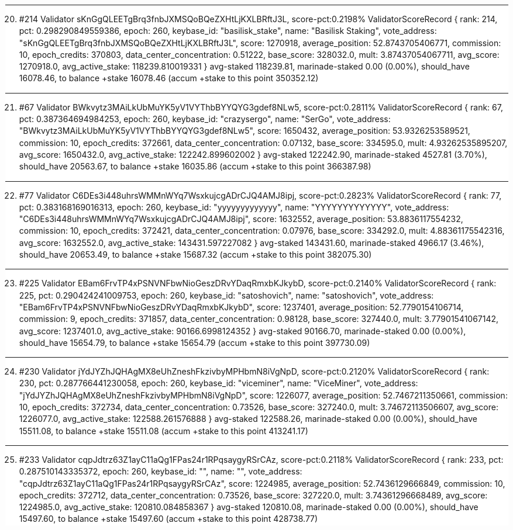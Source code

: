 -------------------------------------------------------------
20) #214 Validator sKnGgQLEETgBrq3fnbJXMSQoBQeZXHtLjKXLBRftJ3L, score-pct:0.2198%
ValidatorScoreRecord { rank: 214, pct: 0.298290849559386, epoch: 260, keybase_id: "basilisk_stake", name: "Basilisk Staking", vote_address: "sKnGgQLEETgBrq3fnbJXMSQoBQeZXHtLjKXLBRftJ3L", score: 1270918, average_position: 52.8743705406771, commission: 10, epoch_credits: 370803, data_center_concentration: 0.51222, base_score: 328032.0, mult: 3.87437054067711, avg_score: 1270918.0, avg_active_stake: 118239.810019331 }
 avg-staked 118239.81, marinade-staked 0.00 (0.00%), should_have 16078.46, to balance +stake 16078.46 (accum +stake to this point 350352.12)

-------------------------------------------------------------
21) #67 Validator BWkvytz3MAiLkUbMuYK5yV1VYThbBYYQYG3gdef8NLw5, score-pct:0.2811%
ValidatorScoreRecord { rank: 67, pct: 0.387364694984253, epoch: 260, keybase_id: "crazysergo", name: "SerGo", vote_address: "BWkvytz3MAiLkUbMuYK5yV1VYThbBYYQYG3gdef8NLw5", score: 1650432, average_position: 53.9326253589521, commission: 10, epoch_credits: 372661, data_center_concentration: 0.07132, base_score: 334595.0, mult: 4.93262535895207, avg_score: 1650432.0, avg_active_stake: 122242.899602002 }
 avg-staked 122242.90, marinade-staked 4527.81 (3.70%), should_have 20563.67, to balance +stake 16035.86 (accum +stake to this point 366387.98)

-------------------------------------------------------------
22) #77 Validator C6DEs3i448uhrsWMMnWYq7WsxkujcgADrCJQ4AMJ8ipj, score-pct:0.2823%
ValidatorScoreRecord { rank: 77, pct: 0.383168169016313, epoch: 260, keybase_id: "yyyyyyyyyyyyy", name: "YYYYYYYYYYYYY", vote_address: "C6DEs3i448uhrsWMMnWYq7WsxkujcgADrCJQ4AMJ8ipj", score: 1632552, average_position: 53.8836117554232, commission: 10, epoch_credits: 372421, data_center_concentration: 0.07976, base_score: 334292.0, mult: 4.88361175542316, avg_score: 1632552.0, avg_active_stake: 143431.597227082 }
 avg-staked 143431.60, marinade-staked 4966.17 (3.46%), should_have 20653.49, to balance +stake 15687.32 (accum +stake to this point 382075.30)

-------------------------------------------------------------
23) #225 Validator EBam6FrvTP4xPSNVNFbwNioGeszDRvYDaqRmxbKJkybD, score-pct:0.2140%
ValidatorScoreRecord { rank: 225, pct: 0.290424241009753, epoch: 260, keybase_id: "satoshovich", name: "satoshovich", vote_address: "EBam6FrvTP4xPSNVNFbwNioGeszDRvYDaqRmxbKJkybD", score: 1237401, average_position: 52.7790154106714, commission: 9, epoch_credits: 371857, data_center_concentration: 0.98128, base_score: 327440.0, mult: 3.77901541067142, avg_score: 1237401.0, avg_active_stake: 90166.6998124352 }
 avg-staked 90166.70, marinade-staked 0.00 (0.00%), should_have 15654.79, to balance +stake 15654.79 (accum +stake to this point 397730.09)

-------------------------------------------------------------
24) #230 Validator jYdJYZhJQHAgMX8eUhZneshFkzivbyMPHbmN8iVgNpD, score-pct:0.2120%
ValidatorScoreRecord { rank: 230, pct: 0.287766441230058, epoch: 260, keybase_id: "viceminer", name: "ViceMiner", vote_address: "jYdJYZhJQHAgMX8eUhZneshFkzivbyMPHbmN8iVgNpD", score: 1226077, average_position: 52.7467211350661, commission: 10, epoch_credits: 372734, data_center_concentration: 0.73526, base_score: 327240.0, mult: 3.74672113506607, avg_score: 1226077.0, avg_active_stake: 122588.261576888 }
 avg-staked 122588.26, marinade-staked 0.00 (0.00%), should_have 15511.08, to balance +stake 15511.08 (accum +stake to this point 413241.17)

-------------------------------------------------------------
25) #233 Validator cqpJdtrz63Z1ayC11aQg1FPas24r1RPqsaygyRSrCAz, score-pct:0.2118%
ValidatorScoreRecord { rank: 233, pct: 0.287510143335372, epoch: 260, keybase_id: "", name: "", vote_address: "cqpJdtrz63Z1ayC11aQg1FPas24r1RPqsaygyRSrCAz", score: 1224985, average_position: 52.7436129666849, commission: 10, epoch_credits: 372712, data_center_concentration: 0.73526, base_score: 327220.0, mult: 3.74361296668489, avg_score: 1224985.0, avg_active_stake: 120810.084858367 }
 avg-staked 120810.08, marinade-staked 0.00 (0.00%), should_have 15497.60, to balance +stake 15497.60 (accum +stake to this point 428738.77)
